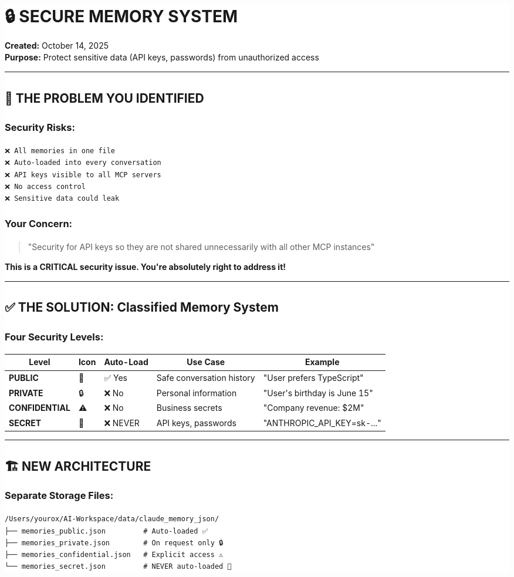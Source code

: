 # 🔒 SECURE MEMORY SYSTEM

**Created:** October 14, 2025  
**Purpose:** Protect sensitive data (API keys, passwords) from unauthorized access

---

## 🎯 THE PROBLEM YOU IDENTIFIED

### **Security Risks:**
```
❌ All memories in one file
❌ Auto-loaded into every conversation  
❌ API keys visible to all MCP servers
❌ No access control
❌ Sensitive data could leak
```

### **Your Concern:**
> "Security for API keys so they are not shared unnecessarily with all other MCP instances"

**This is a CRITICAL security issue. You're absolutely right to address it!**

---

## ✅ THE SOLUTION: Classified Memory System

### **Four Security Levels:**

| Level | Icon | Auto-Load | Use Case | Example |
|-------|------|-----------|----------|---------|
| **PUBLIC** | 📢 | ✅ Yes | Safe conversation history | "User prefers TypeScript" |
| **PRIVATE** | 🔒 | ❌ No | Personal information | "User's birthday is June 15" |
| **CONFIDENTIAL** | ⚠️ | ❌ No | Business secrets | "Company revenue: $2M" |
| **SECRET** | 🔐 | ❌ NEVER | API keys, passwords | "ANTHROPIC_API_KEY=sk-..." |

---

## 🏗️ NEW ARCHITECTURE

### **Separate Storage Files:**

```
/Users/yourox/AI-Workspace/data/claude_memory_json/
├── memories_public.json         # Auto-loaded ✅
├── memories_private.json        # On request only 🔒
├── memories_confidential.json   # Explicit access ⚠️
└── memories_secret.json         # NEVER auto-loaded 🔐
```

